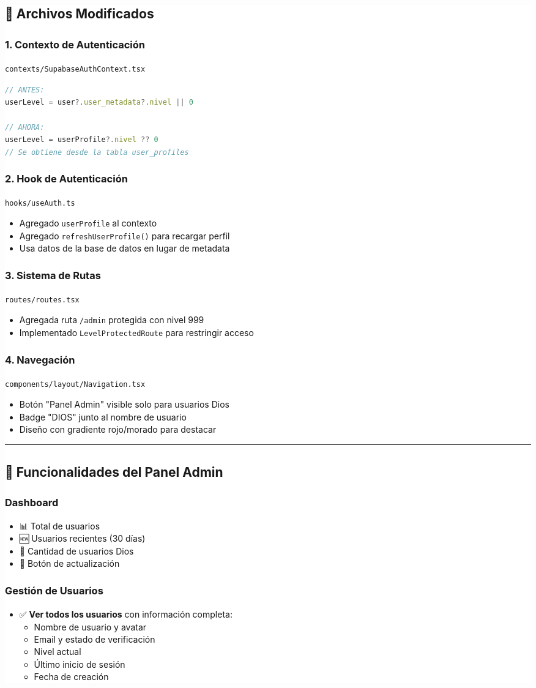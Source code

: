 
## 🔄 Archivos Modificados

### 1. **Contexto de Autenticación**
`contexts/SupabaseAuthContext.tsx`
```typescript
// ANTES:
userLevel = user?.user_metadata?.nivel || 0

// AHORA:
userLevel = userProfile?.nivel ?? 0
// Se obtiene desde la tabla user_profiles
```

### 2. **Hook de Autenticación**
`hooks/useAuth.ts`
- Agregado `userProfile` al contexto
- Agregado `refreshUserProfile()` para recargar perfil
- Usa datos de la base de datos en lugar de metadata

### 3. **Sistema de Rutas**
`routes/routes.tsx`
- Agregada ruta `/admin` protegida con nivel 999
- Implementado `LevelProtectedRoute` para restringir acceso

### 4. **Navegación**
`components/layout/Navigation.tsx`
- Botón "Panel Admin" visible solo para usuarios Dios
- Badge "DIOS" junto al nombre de usuario
- Diseño con gradiente rojo/morado para destacar

---

## 🎯 Funcionalidades del Panel Admin

### Dashboard
- 📊 Total de usuarios
- 🆕 Usuarios recientes (30 días)
- 👑 Cantidad de usuarios Dios
- 🔄 Botón de actualización

### Gestión de Usuarios
- ✅ **Ver todos los usuarios** con información completa:
  - Nombre de usuario y avatar
  - Email y estado de verificación
  - Nivel actual
  - Último inicio de sesión
  - Fecha de creación
